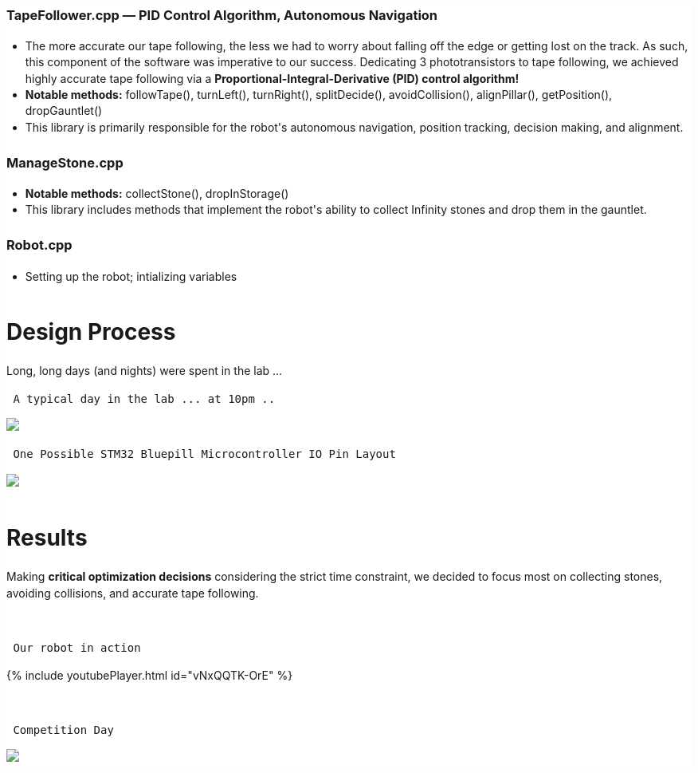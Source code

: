 ### TapeFollower.cpp — PID Control Algorithm, Autonomous Navigation
-  The more accurate our tape following, the less we had to worry about falling off the edge or getting lost on the track. As such, this component of the software was imperative to our success. Dedicating 3 phototransistors to tape following, we achieved highly accurate tape following via a **Proportional-Integral-Derivative (PID) control algorithm!**
-  **Notable methods:** followTape(), turnLeft(), turnRight(), splitDecide(), avoidCollision(), alignPillar(), getPosition(), dropGauntlet()
-  This library is primarily responsible for the robot's autonomous navigation, position tracking, decision making, and alignment. 

### ManageStone.cpp
-  **Notable methods:** collectStone(), dropInStorage()
-   This library includes methods that implement the robot's ability to collect Infinity stones and drop them in the gauntlet. 

### Robot.cpp 
-   Setting up the robot; intializing variables 

# Design Process 
Long, long days (and nights) were spent in the lab ... 
<pre> A typical day in the lab ... at 10pm ..  </pre> 
<img src="https://github.com/n-lina/Robot-Design-Competition/blob/master/lab.jpeg?raw=true" width="500"/>

<pre> One Possible STM32 Bluepill Microcontroller IO Pin Layout </pre>
<img src="https://github.com/n-lina/Robot-Design-Competition/blob/master/image0.jpeg?raw=true" width="500"/>

# Results 
Making **critical optimization decisions** considering the strict time constraint, we decided to focus most on collecting stones, avoiding collisions, and accurate tape following. 

<br>

<pre> Our robot in action </pre>

{% include youtubePlayer.html id="vNxQQTK-OrE" %}

<br>

<pre> Competition Day </pre> 
<img src="https://github.com/n-lina/Robot-Design-Competition/blob/master/competition.jpeg?raw=true" width="500"/>

<iframe src="https://www.facebook.com/plugins/video.php?href=https%3A%2F%2Fwww.facebook.com%2FCityNewsVAN%2Fvideos%2F583404632190468%2F&show_text=0&width=560" width="560" height="315" style="border:none;overflow:hidden" scrolling="no" frameborder="0" allowfullscreen="true" allow="autoplay; clipboard-write; encrypted-media; picture-in-picture; web-share" allowFullScreen="true"></iframe>
